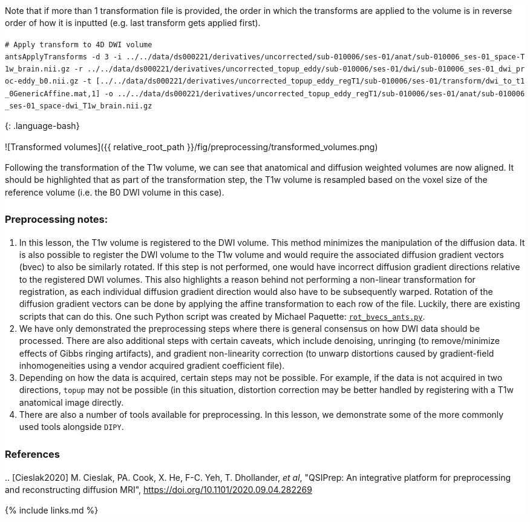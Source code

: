 Note that if more than 1 transformation file is provided, the order in which
the transforms are applied to the volume is in reverse order of how it is
inputted (e.g. last transform gets applied first).

~~~
# Apply transform to 4D DWI volume
antsApplyTransforms -d 3 -i ../../data/ds000221/derivatives/uncorrected/sub-010006/ses-01/anat/sub-010006_ses-01_space-T1w_brain.nii.gz -r ../../data/ds000221/derivatives/uncorrected_topup_eddy/sub-010006/ses-01/dwi/sub-010006_ses-01_dwi_proc-eddy_b0.nii.gz -t [../../data/ds000221/derivatives/uncorrected_topup_eddy_regT1/sub-010006/ses-01/transform/dwi_to_t1_0GenericAffine.mat,1] -o ../../data/ds000221/derivatives/uncorrected_topup_eddy_regT1/sub-010006/ses-01/anat/sub-010006_ses-01_space-dwi_T1w_brain.nii.gz
~~~
{: .language-bash}

![Transformed volumes]({{ relative_root_path }}/fig/preprocessing/transformed_volumes.png)

Following the transformation of the T1w volume, we can see that anatomical and
diffusion weighted volumes are now aligned. It should be highlighted that as
part of the transformation step, the T1w volume is resampled based on the voxel
size of the reference volume (i.e. the B0 DWI volume in this case).

### Preprocessing notes:

1. In this lesson, the T1w volume is registered to the DWI volume. This method
minimizes the manipulation of the diffusion data. It is also possible to
register the DWI volume to the T1w volume and would require the associated
diffusion gradient vectors (bvec) to also be similarly rotated. If this step is
not performed, one would have incorrect diffusion gradient directions relative
to the registered DWI volumes. This also highlights a reason behind not
performing a non-linear transformation for registration, as each individual
diffusion gradient direction would also have to be subsequently warped.
Rotation of the diffusion gradient vectors can be done by applying the affine
transformation to each row of the file. Luckily, there are existing scripts
that can do this. One such Python script was created by Michael Paquette:
[<code>rot_bvecs_ants.py</code>](https://gist.github.com/mpaquette/5d59ad195778f9d984c5def42f53de6e).
1. We have only demonstrated the preprocessing steps where there is general
consensus on how DWI data should be processed. There are also additional steps
with certain caveats, which include denoising, unringing (to remove/minimize
effects of Gibbs ringing artifacts), and gradient non-linearity correction (to
unwarp distortions caused by gradient-field inhomogeneities using a vendor
acquired gradient coefficient file).
1. Depending on how the data is acquired, certain steps may not be possible.
For example, if the data is not acquired in two directions, <code>topup</code>
may not be possible (in this situation, distortion correction may be better
handled by registering with a T1w anatomical image directly.
1. There are also a number of tools available for preprocessing. In this
lesson, we demonstrate some of the more commonly used tools alongside `DIPY`.

### References

.. [Cieslak2020] M. Cieslak, PA. Cook, X. He, F-C. Yeh, T. Dhollander, _et al_,
   "QSIPrep: An integrative platform for preprocessing and reconstructing
   diffusion MRI", https://doi.org/10.1101/2020.09.04.282269

{% include links.md %}

